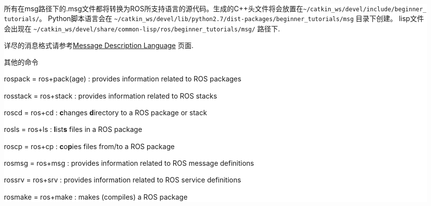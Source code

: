 所有在msg路径下的.msg文件都将转换为ROS所支持语言的源代码。生成的C++头文件将会放置在`~/catkin_ws/devel/include/beginner_tutorials/`。 Python脚本语言会在 `~/catkin_ws/devel/lib/python2.7/dist-packages/beginner_tutorials/msg` 目录下创建。 lisp文件会出现在 `~/catkin_ws/devel/share/common-lisp/ros/beginner_tutorials/msg/` 路径下. 

详尽的消息格式请参考[Message Description Language](http://wiki.ros.org/ROS/Message_Description_Language) 页面. 







其他的命令

rospack = ros+pack(age) : provides information related to ROS packages 

rosstack = ros+stack  : provides information related to ROS stacks 

roscd = ros+cd  : **c**hanges **d**irectory to a ROS package or stack 

rosls = ros+ls  : **l**ist**s** files in a ROS package 

roscp = ros+cp  : **c**o**p**ies files from/to a ROS package 

rosmsg = ros+msg : provides information related to ROS message definitions 

rossrv = ros+srv : provides information related to ROS service definitions 

rosmake = ros+make : makes (compiles) a ROS package 